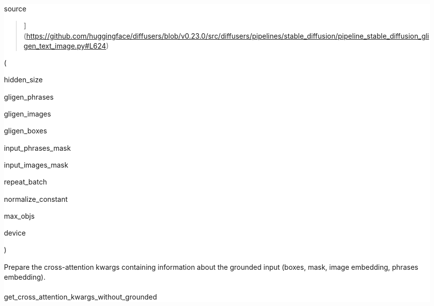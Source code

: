 
 source
 

 >](https://github.com/huggingface/diffusers/blob/v0.23.0/src/diffusers/pipelines/stable_diffusion/pipeline_stable_diffusion_gligen_text_image.py#L624)



 (
 


 hidden\_size
 


 gligen\_phrases
 


 gligen\_images
 


 gligen\_boxes
 


 input\_phrases\_mask
 


 input\_images\_mask
 


 repeat\_batch
 


 normalize\_constant
 


 max\_objs
 


 device
 




 )
 




 Prepare the cross-attention kwargs containing information about the grounded input (boxes, mask, image
embedding, phrases embedding).
 




#### 




 get\_cross\_attention\_kwargs\_without\_grounded
